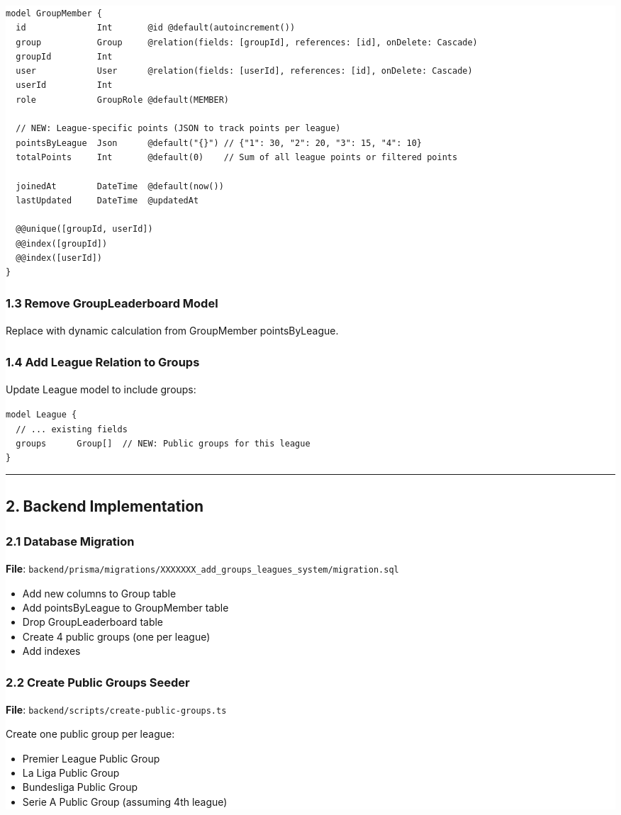 ```prisma
model GroupMember {
  id              Int       @id @default(autoincrement())
  group           Group     @relation(fields: [groupId], references: [id], onDelete: Cascade)
  groupId         Int
  user            User      @relation(fields: [userId], references: [id], onDelete: Cascade)
  userId          Int
  role            GroupRole @default(MEMBER)

  // NEW: League-specific points (JSON to track points per league)
  pointsByLeague  Json      @default("{}") // {"1": 30, "2": 20, "3": 15, "4": 10}
  totalPoints     Int       @default(0)    // Sum of all league points or filtered points

  joinedAt        DateTime  @default(now())
  lastUpdated     DateTime  @updatedAt

  @@unique([groupId, userId])
  @@index([groupId])
  @@index([userId])
}
```

### 1.3 Remove GroupLeaderboard Model
Replace with dynamic calculation from GroupMember pointsByLeague.

### 1.4 Add League Relation to Groups
Update League model to include groups:

```prisma
model League {
  // ... existing fields
  groups      Group[]  // NEW: Public groups for this league
}
```

---

## 2. Backend Implementation

### 2.1 Database Migration
**File**: `backend/prisma/migrations/XXXXXXX_add_groups_leagues_system/migration.sql`

- Add new columns to Group table
- Add pointsByLeague to GroupMember table
- Drop GroupLeaderboard table
- Create 4 public groups (one per league)
- Add indexes

### 2.2 Create Public Groups Seeder
**File**: `backend/scripts/create-public-groups.ts`

Create one public group per league:
- Premier League Public Group
- La Liga Public Group
- Bundesliga Public Group
- Serie A Public Group (assuming 4th league)
